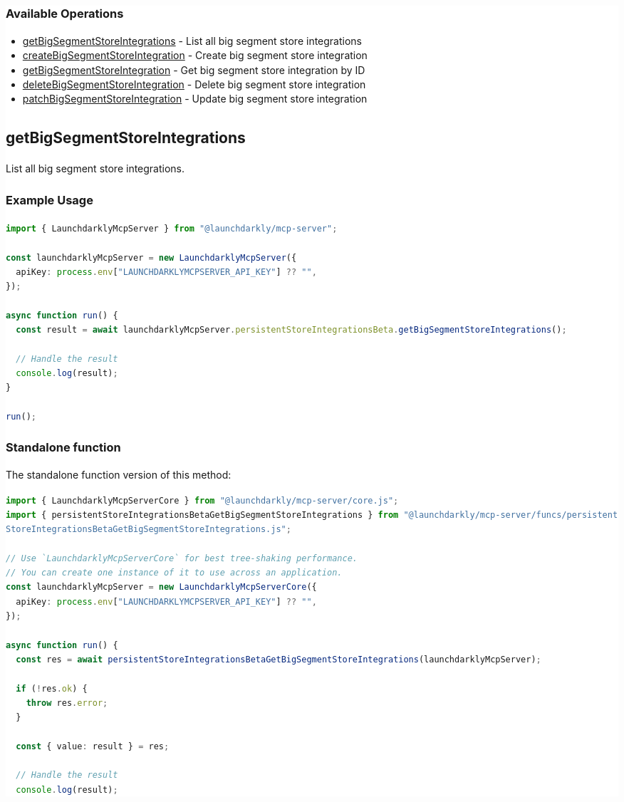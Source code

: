 
### Available Operations

* [getBigSegmentStoreIntegrations](#getbigsegmentstoreintegrations) - List all big segment store integrations
* [createBigSegmentStoreIntegration](#createbigsegmentstoreintegration) - Create big segment store integration
* [getBigSegmentStoreIntegration](#getbigsegmentstoreintegration) - Get big segment store integration by ID
* [deleteBigSegmentStoreIntegration](#deletebigsegmentstoreintegration) - Delete big segment store integration
* [patchBigSegmentStoreIntegration](#patchbigsegmentstoreintegration) - Update big segment store integration

## getBigSegmentStoreIntegrations

List all big segment store integrations.

### Example Usage

```typescript
import { LaunchdarklyMcpServer } from "@launchdarkly/mcp-server";

const launchdarklyMcpServer = new LaunchdarklyMcpServer({
  apiKey: process.env["LAUNCHDARKLYMCPSERVER_API_KEY"] ?? "",
});

async function run() {
  const result = await launchdarklyMcpServer.persistentStoreIntegrationsBeta.getBigSegmentStoreIntegrations();

  // Handle the result
  console.log(result);
}

run();
```

### Standalone function

The standalone function version of this method:

```typescript
import { LaunchdarklyMcpServerCore } from "@launchdarkly/mcp-server/core.js";
import { persistentStoreIntegrationsBetaGetBigSegmentStoreIntegrations } from "@launchdarkly/mcp-server/funcs/persistentStoreIntegrationsBetaGetBigSegmentStoreIntegrations.js";

// Use `LaunchdarklyMcpServerCore` for best tree-shaking performance.
// You can create one instance of it to use across an application.
const launchdarklyMcpServer = new LaunchdarklyMcpServerCore({
  apiKey: process.env["LAUNCHDARKLYMCPSERVER_API_KEY"] ?? "",
});

async function run() {
  const res = await persistentStoreIntegrationsBetaGetBigSegmentStoreIntegrations(launchdarklyMcpServer);

  if (!res.ok) {
    throw res.error;
  }

  const { value: result } = res;

  // Handle the result
  console.log(result);
```